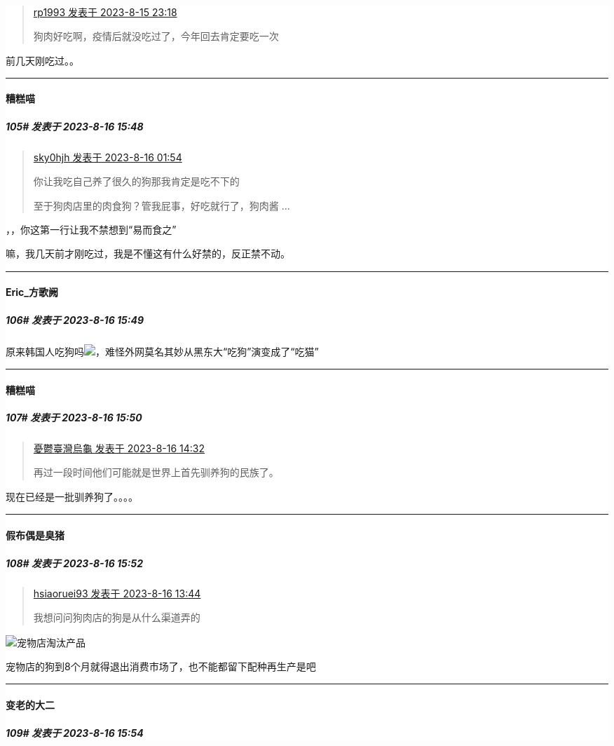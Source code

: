 <blockquote><a href="httphttps://bbs.saraba1st.com/2b/forum.php?mod=redirect&amp;goto=findpost&amp;pid=62041339&amp;ptid=2148576" target="_blank">rp1993 发表于 2023-8-15 23:18</a>

狗肉好吃啊，疫情后就没吃过了，今年回去肯定要吃一次</blockquote>
前几天刚吃过。。

*****

####  糟糕喵  
##### 105#       发表于 2023-8-16 15:48

<blockquote><a href="httphttps://bbs.saraba1st.com/2b/forum.php?mod=redirect&amp;goto=findpost&amp;pid=62042286&amp;ptid=2148576" target="_blank">sky0hjh 发表于 2023-8-16 01:54</a>

你让我吃自己养了很久的狗那我肯定是吃不下的

至于狗肉店里的肉食狗？管我屁事，好吃就行了，狗肉酱 ...</blockquote>
，，你这第一行让我不禁想到“易而食之”

嘛，我几天前才刚吃过，我是不懂这有什么好禁的，反正禁不动。

*****

####  Eric_方歌阙  
##### 106#       发表于 2023-8-16 15:49

原来韩国人吃狗吗<img src="https://static.saraba1st.com/image/smiley/face2017/009.gif" referrerpolicy="no-referrer">，难怪外网莫名其妙从黑东大“吃狗”演变成了“吃猫”

*****

####  糟糕喵  
##### 107#       发表于 2023-8-16 15:50

<blockquote><a href="httphttps://bbs.saraba1st.com/2b/forum.php?mod=redirect&amp;goto=findpost&amp;pid=62047219&amp;ptid=2148576" target="_blank">憂鬱臺灣烏龜 发表于 2023-8-16 14:32</a>

再过一段时间他们可能就是世界上首先驯养狗的民族了。</blockquote>
现在已经是一批驯养狗了。。。。

*****

####  假布偶是臭猪  
##### 108#       发表于 2023-8-16 15:52

<blockquote><a href="httphttps://bbs.saraba1st.com/2b/forum.php?mod=redirect&amp;goto=findpost&amp;pid=62046664&amp;ptid=2148576" target="_blank">hsiaoruei93 发表于 2023-8-16 13:44</a>

我想问问狗肉店的狗是从什么渠道弄的</blockquote>
<img src="https://static.saraba1st.com/image/smiley/face2017/067.png" referrerpolicy="no-referrer">宠物店淘汰产品

宠物店的狗到8个月就得退出消费市场了，也不能都留下配种再生产是吧

*****

####  变老的大二  
##### 109#       发表于 2023-8-16 15:54
